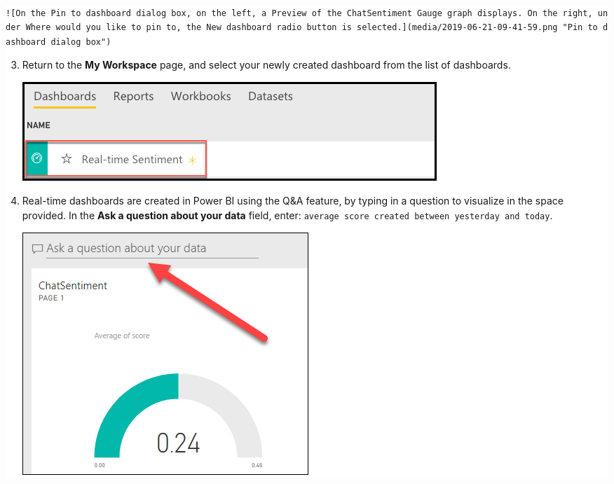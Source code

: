     ![On the Pin to dashboard dialog box, on the left, a Preview of the ChatSentiment Gauge graph displays. On the right, under Where would you like to pin to, the New dashboard radio button is selected.](media/2019-06-21-09-41-59.png "Pin to dashboard dialog box")

3. Return to the **My Workspace** page, and select your newly created dashboard from the list of dashboards.

    ![My Workspace dashboards list is displayed with the Real-time Sentiment dashboard selected.](media/image151.png 'My Workspace dashboards')

4. Real-time dashboards are created in Power BI using the Q&A feature, by typing in a question to visualize in the space provided. In the **Ask a question about your data** field, enter: `average score created between yesterday and today`.

    ![The input text box placeholder texts states Ask a question about your data.](media/2019-03-21-10-26-35.png "Ask a question about your data")
